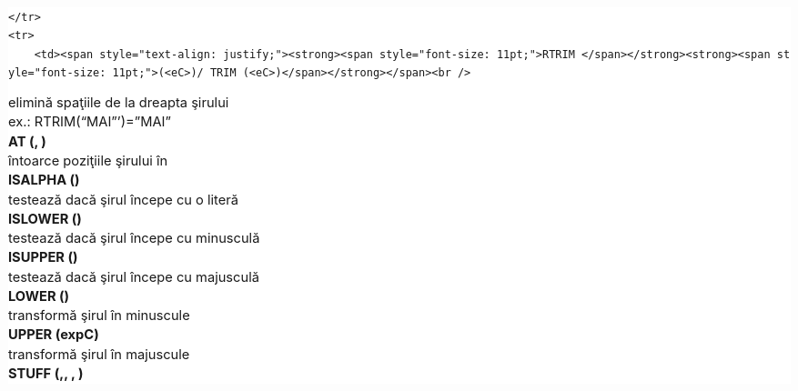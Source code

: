     </tr>
    <tr>
        <td><span style="text-align: justify;"><strong><span style="font-size: 11pt;">RTRIM </span></strong><strong><span style="font-size: 11pt;">(<eC>)/ TRIM (<eC>)</span></strong></span><br />
</td>
        <td><span style="text-align: justify;"><span style="font-size: 11pt;">elimină spaţiile de la dreapta şirului <eC></span></span><br />
<span style="text-align: justify;"><span style="font-size: 11pt;">ex.: RTRIM(“MAI”’)=”MAI”</span></span><br />
</td>
    </tr>
    <tr>
        <td><span style="text-align: justify;"><strong><span style="font-size: 11pt;">AT </span></strong><strong><span style="font-size: 11pt;">(<eC1>, <eC2>)</span></strong></span><br />
</td>
        <td><span style="text-align: justify;"><span style="font-size: 11pt;">întoarce poziţiile şirului <eC1> în <eC2></span></span><br />
</td>
    </tr>
    <tr>
        <td><span style="text-align: justify;"><strong><span style="font-size: 11pt;">ISALPHA </span></strong><strong><span style="font-size: 11pt;">(<eC>)</span></strong></span><br />
</td>
        <td><span style="text-align: justify;"><span style="font-size: 11pt;">testează dacă şirul începe cu o literă</span></span><br />
</td>
    </tr>
    <tr>
        <td><span style="text-align: justify;"><strong><span style="font-size: 11pt;">ISLOWER </span></strong><strong><span style="font-size: 11pt;">(<eC>)</span></strong></span><br />
</td>
        <td><span style="text-align: justify;"><span style="font-size: 11pt;">testează dacă şirul începe cu minusculă</span></span><br />
</td>
    </tr>
    <tr>
        <td><span style="text-align: justify;"><strong><span style="font-size: 11pt;">ISUPPER </span></strong><strong><span style="font-size: 11pt;">(<eC>)</span></strong></span><br />
</td>
        <td><span style="text-align: justify;"><span style="font-size: 11pt;">testează dacă şirul începe cu majusculă </span></span><br />
</td>
    </tr>
    <tr>
        <td><span style="text-align: justify;"><strong><span style="font-size: 11pt;">LOWER </span></strong><strong><span style="font-size: 11pt;">(<eC>)</span></strong></span><br />
</td>
        <td><span style="text-align: justify;"><span style="font-size: 11pt;">transformă şirul în minuscule </span></span><br />
</td>
    </tr>
    <tr>
        <td><span style="text-align: justify;"><strong><span style="font-size: 11pt;">UPPER </span></strong><strong><span style="font-size: 11pt;">(expC)</span></strong></span><br />
</td>
        <td><span style="text-align: justify;"><span style="font-size: 11pt;">transformă şirul în majuscule</span></span><br />
</td>
    </tr>
    <tr>
        <td><span style="text-align: justify;"><strong><span style="font-size: 11pt;">STUFF </span></strong><strong><span style="font-size: 11pt;">(<eC1>,<eN1>, <eN2>, <eC2>)</span></strong></span><br />
</td>